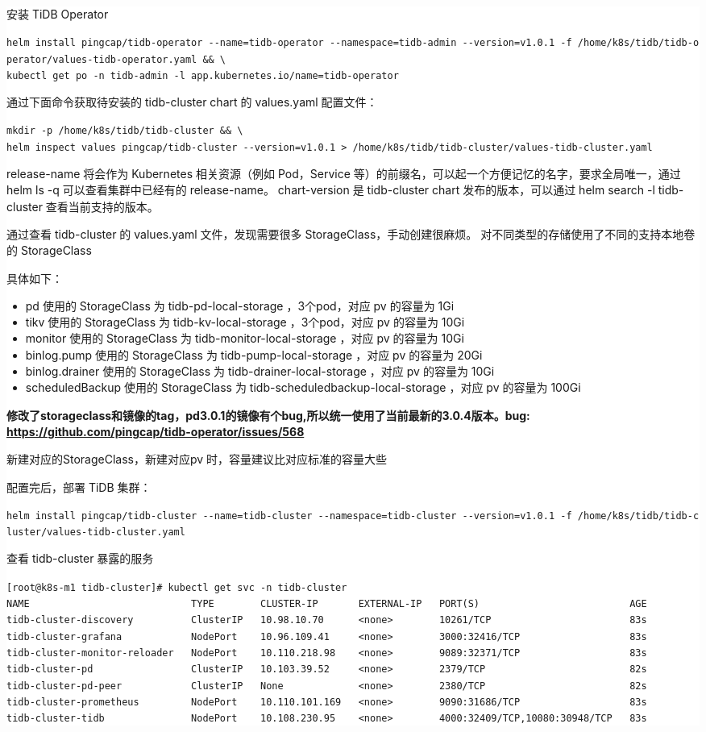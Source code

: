 安装 TiDB Operator

```console
helm install pingcap/tidb-operator --name=tidb-operator --namespace=tidb-admin --version=v1.0.1 -f /home/k8s/tidb/tidb-operator/values-tidb-operator.yaml && \
kubectl get po -n tidb-admin -l app.kubernetes.io/name=tidb-operator
```

通过下面命令获取待安装的 tidb-cluster chart 的 values.yaml 配置文件：

```console
mkdir -p /home/k8s/tidb/tidb-cluster && \
helm inspect values pingcap/tidb-cluster --version=v1.0.1 > /home/k8s/tidb/tidb-cluster/values-tidb-cluster.yaml
```

release-name 将会作为 Kubernetes 相关资源（例如 Pod，Service 等）的前缀名，可以起一个方便记忆的名字，要求全局唯一，通过 helm ls -q 可以查看集群中已经有的 release-name。
chart-version 是 tidb-cluster chart 发布的版本，可以通过 helm search -l tidb-cluster 查看当前支持的版本。

通过查看 tidb-cluster 的 values.yaml 文件，发现需要很多 StorageClass，手动创建很麻烦。
对不同类型的存储使用了不同的支持本地卷的 StorageClass

具体如下：

- pd 使用的 StorageClass 为  tidb-pd-local-storage ，3个pod，对应 pv 的容量为 1Gi
- tikv 使用的 StorageClass 为  tidb-kv-local-storage ，3个pod，对应 pv 的容量为 10Gi
- monitor 使用的 StorageClass 为  tidb-monitor-local-storage ，对应 pv 的容量为 10Gi
- binlog.pump 使用的 StorageClass 为  tidb-pump-local-storage ，对应 pv 的容量为 20Gi
- binlog.drainer 使用的 StorageClass 为  tidb-drainer-local-storage ，对应 pv 的容量为 10Gi
- scheduledBackup 使用的 StorageClass 为  tidb-scheduledbackup-local-storage ，对应 pv 的容量为 100Gi

**修改了storageclass和镜像的tag，pd3.0.1的镜像有个bug,所以统一使用了当前最新的3.0.4版本。bug: https://github.com/pingcap/tidb-operator/issues/568**

新建对应的StorageClass，新建对应pv 时，容量建议比对应标准的容量大些

配置完后，部署 TiDB 集群：

```console
helm install pingcap/tidb-cluster --name=tidb-cluster --namespace=tidb-cluster --version=v1.0.1 -f /home/k8s/tidb/tidb-cluster/values-tidb-cluster.yaml
```

查看 tidb-cluster 暴露的服务

```console
[root@k8s-m1 tidb-cluster]# kubectl get svc -n tidb-cluster 
NAME                            TYPE        CLUSTER-IP       EXTERNAL-IP   PORT(S)                          AGE
tidb-cluster-discovery          ClusterIP   10.98.10.70      <none>        10261/TCP                        83s
tidb-cluster-grafana            NodePort    10.96.109.41     <none>        3000:32416/TCP                   83s
tidb-cluster-monitor-reloader   NodePort    10.110.218.98    <none>        9089:32371/TCP                   83s
tidb-cluster-pd                 ClusterIP   10.103.39.52     <none>        2379/TCP                         82s
tidb-cluster-pd-peer            ClusterIP   None             <none>        2380/TCP                         82s
tidb-cluster-prometheus         NodePort    10.110.101.169   <none>        9090:31686/TCP                   83s
tidb-cluster-tidb               NodePort    10.108.230.95    <none>        4000:32409/TCP,10080:30948/TCP   83s
```
